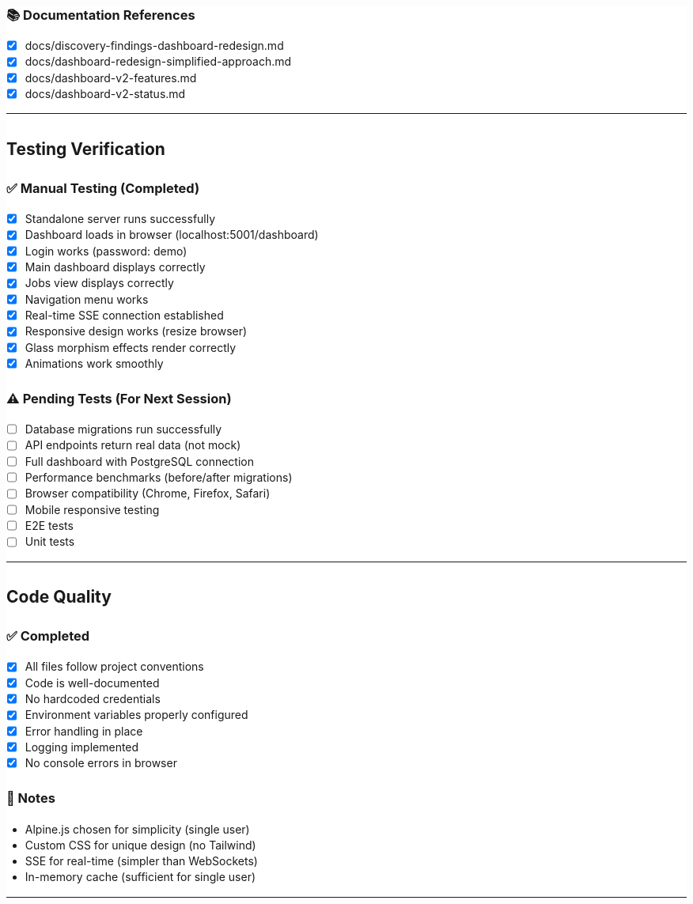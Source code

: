 ### 📚 Documentation References
- [x] docs/discovery-findings-dashboard-redesign.md
- [x] docs/dashboard-redesign-simplified-approach.md
- [x] docs/dashboard-v2-features.md
- [x] docs/dashboard-v2-status.md

---

## Testing Verification

### ✅ Manual Testing (Completed)
- [x] Standalone server runs successfully
- [x] Dashboard loads in browser (localhost:5001/dashboard)
- [x] Login works (password: demo)
- [x] Main dashboard displays correctly
- [x] Jobs view displays correctly
- [x] Navigation menu works
- [x] Real-time SSE connection established
- [x] Responsive design works (resize browser)
- [x] Glass morphism effects render correctly
- [x] Animations work smoothly

### ⚠️ Pending Tests (For Next Session)
- [ ] Database migrations run successfully
- [ ] API endpoints return real data (not mock)
- [ ] Full dashboard with PostgreSQL connection
- [ ] Performance benchmarks (before/after migrations)
- [ ] Browser compatibility (Chrome, Firefox, Safari)
- [ ] Mobile responsive testing
- [ ] E2E tests
- [ ] Unit tests

---

## Code Quality

### ✅ Completed
- [x] All files follow project conventions
- [x] Code is well-documented
- [x] No hardcoded credentials
- [x] Environment variables properly configured
- [x] Error handling in place
- [x] Logging implemented
- [x] No console errors in browser

### 📝 Notes
- Alpine.js chosen for simplicity (single user)
- Custom CSS for unique design (no Tailwind)
- SSE for real-time (simpler than WebSockets)
- In-memory cache (sufficient for single user)

---